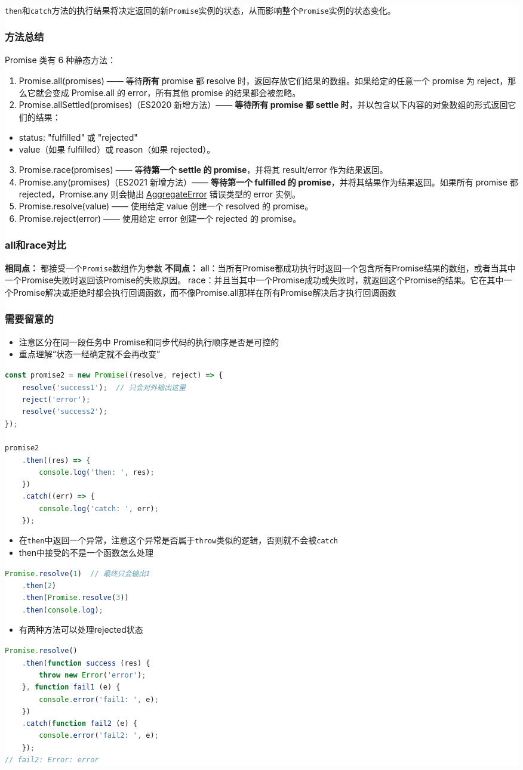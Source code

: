 `then`和`catch`方法的执行结果将决定返回的新`Promise`实例的状态，从而影响整个`Promise`实例的状态变化。
### 方法总结
Promise 类有 6 种静态方法：

1. Promise.all(promises) —— 等待**所有** promise 都 resolve 时，返回存放它们结果的数组。如果给定的任意一个 promise 为 reject，那么它就会变成 Promise.all 的 error，所有其他 promise 的结果都会被忽略。
2. Promise.allSettled(promises)（ES2020 新增方法）—— **等待所有 promise 都 settle 时**，并以包含以下内容的对象数组的形式返回它们的结果：
- status: "fulfilled" 或 "rejected"
- value（如果 fulfilled）或 reason（如果 rejected）。
3. Promise.race(promises) —— 等**待第一个 settle 的 promise**，并将其 result/error 作为结果返回。
4. Promise.any(promises)（ES2021 新增方法）—— **等待第一个 fulfilled 的 promise**，并将其结果作为结果返回。如果所有 promise 都 rejected，Promise.any 则会抛出 [AggregateError](https://developer.mozilla.org/zh/docs/Web/JavaScript/Reference/Global_Objects/AggregateError) 错误类型的 error 实例。
5. Promise.resolve(value) —— 使用给定 value 创建一个 resolved 的 promise。
6. Promise.reject(error) —— 使用给定 error 创建一个 rejected 的 promise。
### all和race对比
**相同点：**
都接受一个`Promise`数组作为参数
**不同点：**
all：当所有Promise都成功执行时返回一个包含所有Promise结果的数组，或者当其中一个Promise失败时返回该Promise的失败原因。
race：并且当其中一个Promise成功或失败时，就返回这个Promise的结果。它在其中一个Promise解决或拒绝时都会执行回调函数，而不像Promise.all那样在所有Promise解决后才执行回调函数
### 需要留意的

- 注意区分在同一段任务中 Promise和同步代码的执行顺序是否是可控的
- 重点理解“状态一经确定就不会再改变”
```javascript
const promise2 = new Promise((resolve, reject) => {
    resolve('success1');  // 只会对外输出这里
    reject('error');
    resolve('success2');
});

promise2
    .then((res) => {
        console.log('then: ', res);
    })
    .catch((err) => {
        console.log('catch: ', err);
    });
```

- 在`then`中返回一个异常，注意这个异常是否属于`throw`类似的逻辑，否则就不会被`catch`
- then中接受的不是一个函数怎么处理
```javascript
Promise.resolve(1)  // 最终只会输出1
    .then(2)
    .then(Promise.resolve(3))
    .then(console.log);
```

- 有两种方法可以处理rejected状态
```javascript
Promise.resolve()
    .then(function success (res) {
        throw new Error('error');
    }, function fail1 (e) {
        console.error('fail1: ', e);
    })
    .catch(function fail2 (e) {
        console.error('fail2: ', e);
    });
// fail2: Error: error
```
